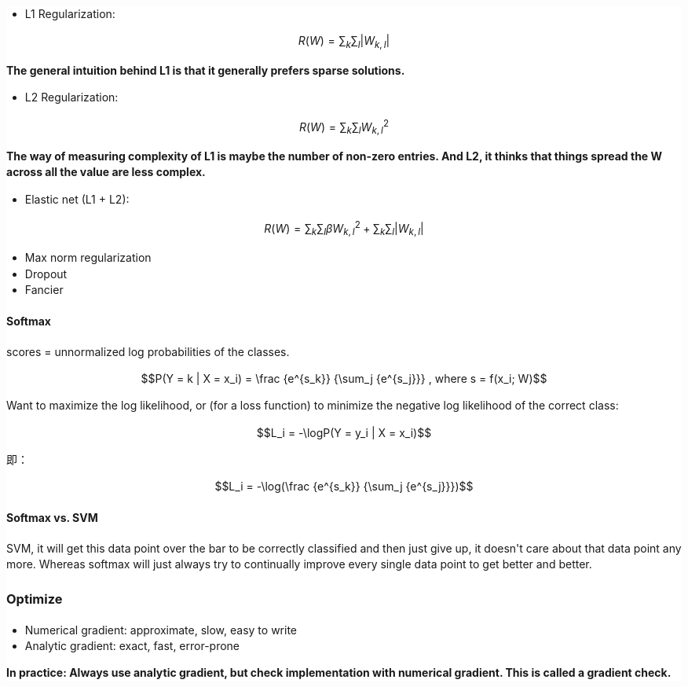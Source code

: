 - L1 Regularization:

```math
R(W) = \sum_k \sum_l |W_{k,l}|
```

**The general intuition behind L1 is that it generally prefers sparse solutions.**

- L2 Regularization:

```math
R(W) = \sum_k \sum_l W_{k,l} ^ 2
```

**The way of measuring complexity of L1 is maybe the number of non-zero entries. And L2, it thinks that things spread the W across all the value are less complex.**

- Elastic net (L1 + L2):

```math
R(W) = \sum_k \sum_l \beta W_{k,l} ^ 2  + \sum_k \sum_l |W_{k,l}|
```

- Max norm regularization
- Dropout
- Fancier

#### Softmax

scores = unnormalized log probabilities of the classes.

```math
P(Y = k | X = x_i) = \frac {e^{s_k}} {\sum_j {e^{s_j}}} , where s = f(x_i; W)
```

Want to maximize the log likelihood, or (for a loss function) to minimize the negative log likelihood of the correct class:

```math
L_i = -\logP(Y = y_i | X = x_i)
```

即：

```math
L_i = -\log(\frac {e^{s_k}} {\sum_j {e^{s_j}}})
```

#### Softmax vs. SVM

SVM, it will get this data point over the bar to be correctly classified and then just give up, it doesn't care about that data point any more. Whereas softmax will just always try to continually improve every single data point to get better and better.

### Optimize

- Numerical gradient: approximate, slow, easy to write
- Analytic gradient: exact, fast, error-prone

**In practice: Always use analytic gradient, but check implementation with numerical gradient. This is called a gradient check.**
